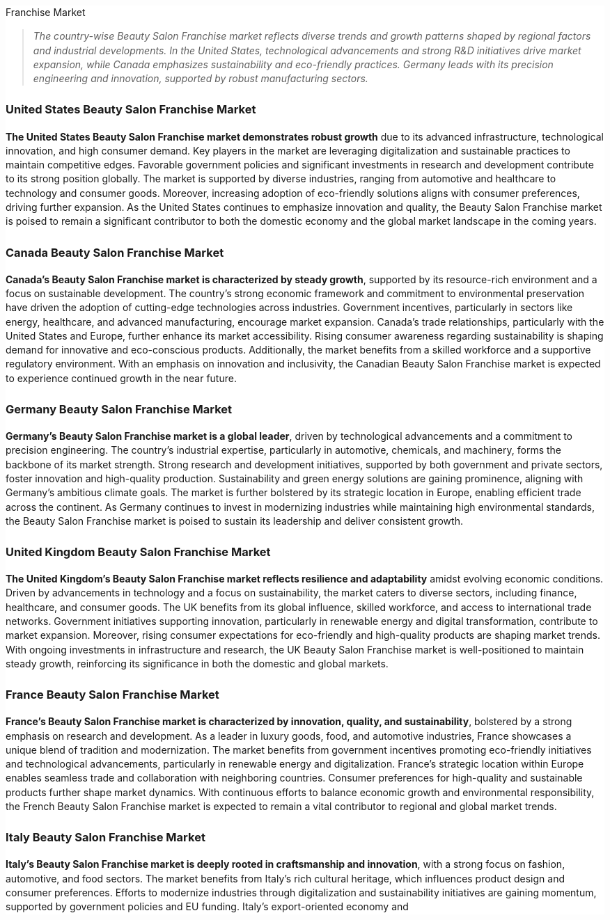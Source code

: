 Franchise Market<br /></span></h1><blockquote><p><em><span class="">The country-wise Beauty Salon Franchise market reflects diverse trends and growth patterns shaped by regional factors and industrial developments. In the United States, technological advancements and strong R&amp;D initiatives drive market expansion, while Canada emphasizes sustainability and eco-friendly practices. Germany leads with its precision engineering and innovation, supported by robust manufacturing sectors.</span></em></p></blockquote><h3><strong>United States Beauty Salon Franchise Market</strong></h3><p><strong>The United States Beauty Salon Franchise market demonstrates robust growth</strong> due to its advanced infrastructure, technological innovation, and high consumer demand. Key players in the market are leveraging digitalization and sustainable practices to maintain competitive edges. Favorable government policies and significant investments in research and development contribute to its strong position globally. The market is supported by diverse industries, ranging from automotive and healthcare to technology and consumer goods. Moreover, increasing adoption of eco-friendly solutions aligns with consumer preferences, driving further expansion. As the United States continues to emphasize innovation and quality, the Beauty Salon Franchise market is poised to remain a significant contributor to both the domestic economy and the global market landscape in the coming years.</p><h3><strong>Canada Beauty Salon Franchise Market</strong></h3><p><strong>Canada&rsquo;s Beauty Salon Franchise market is characterized by steady growth</strong>, supported by its resource-rich environment and a focus on sustainable development. The country&rsquo;s strong economic framework and commitment to environmental preservation have driven the adoption of cutting-edge technologies across industries. Government incentives, particularly in sectors like energy, healthcare, and advanced manufacturing, encourage market expansion. Canada&rsquo;s trade relationships, particularly with the United States and Europe, further enhance its market accessibility. Rising consumer awareness regarding sustainability is shaping demand for innovative and eco-conscious products. Additionally, the market benefits from a skilled workforce and a supportive regulatory environment. With an emphasis on innovation and inclusivity, the Canadian Beauty Salon Franchise market is expected to experience continued growth in the near future.</p><h3><strong>Germany Beauty Salon Franchise Market</strong></h3><p><strong>Germany&rsquo;s Beauty Salon Franchise market is a global leader</strong>, driven by technological advancements and a commitment to precision engineering. The country&rsquo;s industrial expertise, particularly in automotive, chemicals, and machinery, forms the backbone of its market strength. Strong research and development initiatives, supported by both government and private sectors, foster innovation and high-quality production. Sustainability and green energy solutions are gaining prominence, aligning with Germany&rsquo;s ambitious climate goals. The market is further bolstered by its strategic location in Europe, enabling efficient trade across the continent. As Germany continues to invest in modernizing industries while maintaining high environmental standards, the Beauty Salon Franchise market is poised to sustain its leadership and deliver consistent growth.</p><h3><strong>United Kingdom Beauty Salon Franchise Market</strong></h3><p><strong>The United Kingdom&rsquo;s Beauty Salon Franchise market reflects resilience and adaptability</strong> amidst evolving economic conditions. Driven by advancements in technology and a focus on sustainability, the market caters to diverse sectors, including finance, healthcare, and consumer goods. The UK benefits from its global influence, skilled workforce, and access to international trade networks. Government initiatives supporting innovation, particularly in renewable energy and digital transformation, contribute to market expansion. Moreover, rising consumer expectations for eco-friendly and high-quality products are shaping market trends. With ongoing investments in infrastructure and research, the UK Beauty Salon Franchise market is well-positioned to maintain steady growth, reinforcing its significance in both the domestic and global markets.</p><h3><strong>France Beauty Salon Franchise Market</strong></h3><p><strong>France&rsquo;s Beauty Salon Franchise market is characterized by innovation, quality, and sustainability</strong>, bolstered by a strong emphasis on research and development. As a leader in luxury goods, food, and automotive industries, France showcases a unique blend of tradition and modernization. The market benefits from government incentives promoting eco-friendly initiatives and technological advancements, particularly in renewable energy and digitalization. France&rsquo;s strategic location within Europe enables seamless trade and collaboration with neighboring countries. Consumer preferences for high-quality and sustainable products further shape market dynamics. With continuous efforts to balance economic growth and environmental responsibility, the French Beauty Salon Franchise market is expected to remain a vital contributor to regional and global market trends.</p><h3><strong>Italy Beauty Salon Franchise Market</strong></h3><p><strong>Italy&rsquo;s Beauty Salon Franchise market is deeply rooted in craftsmanship and innovation</strong>, with a strong focus on fashion, automotive, and food sectors. The market benefits from Italy&rsquo;s rich cultural heritage, which influences product design and consumer preferences. Efforts to modernize industries through digitalization and sustainability initiatives are gaining momentum, supported by government policies and EU funding. Italy&rsquo;s export-oriented economy and